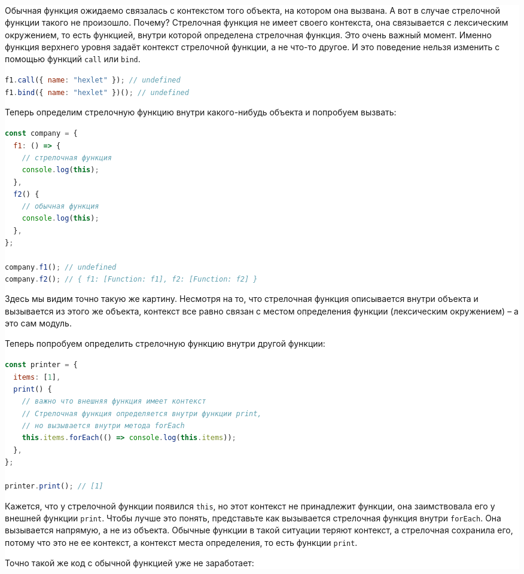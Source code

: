 Обычная функция ожидаемо связалась с контекстом того объекта, на котором она вызвана. А вот в случае стрелочной функции такого не произошло. Почему? Стрелочная функция не имеет своего контекста, она связывается с лексическим окружением, то есть функцией, внутри которой определена стрелочная функция. Это очень важный момент. Именно функция верхнего уровня задаёт контекст стрелочной функции, а не что-то другое. И это поведение нельзя изменить с помощью функций `call` или `bind`.

```javascript
f1.call({ name: "hexlet" }); // undefined
f1.bind({ name: "hexlet" })(); // undefined
```

Теперь определим стрелочную функцию внутри какого-нибудь объекта и попробуем вызвать:

```javascript
const company = {
  f1: () => {
    // стрелочная функция
    console.log(this);
  },
  f2() {
    // обычная функция
    console.log(this);
  },
};

company.f1(); // undefined
company.f2(); // { f1: [Function: f1], f2: [Function: f2] }
```

Здесь мы видим точно такую же картину. Несмотря на то, что стрелочная функция описывается внутри объекта и вызывается из этого же объекта, контекст все равно связан с местом определения функции (лексическим окружением) – а это сам модуль.

Теперь попробуем определить стрелочную функцию внутри другой функции:

```javascript
const printer = {
  items: [1],
  print() {
    // важно что внешняя функция имеет контекст
    // Стрелочная функция определяется внутри функции print,
    // но вызывается внутри метода forEach
    this.items.forEach(() => console.log(this.items));
  },
};

printer.print(); // [1]
```

Кажется, что у стрелочной функции появился `this`, но этот контекст не принадлежит функции, она заимствовала его у внешней функции `print`. Чтобы лучше это понять, представьте как вызывается стрелочная функция внутри `forEach`. Она вызывается напрямую, а не из объекта. Обычные функции в такой ситуации теряют контекст, а стрелочная сохранила его, потому что это не ее контекст, а контекст места определения, то есть функции `print`.

Точно такой же код с обычной функцией уже не заработает:
